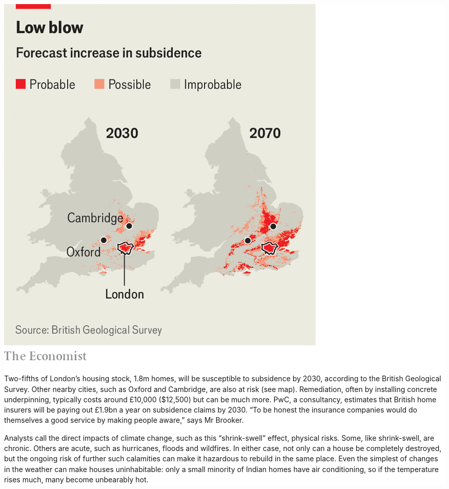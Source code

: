![image](images/20240413_FBM998.png) 


Two-fifths of London’s housing stock, 1.8m homes, will be susceptible to subsidence by 2030, according to the British Geological Survey. Other nearby cities, such as Oxford and Cambridge, are also at risk (see map). Remediation, often by installing concrete underpinning, typically costs around £10,000 ($12,500) but can be much more. PwC, a consultancy, estimates that British home insurers will be paying out £1.9bn a year on subsidence claims by 2030. “To be honest the insurance companies would do themselves a good service by making people aware,” says Mr Brooker. 

Analysts call the direct impacts of climate change, such as this “shrink-swell” effect, physical risks. Some, like shrink-swell, are chronic. Others are acute, such as hurricanes, floods and wildfires. In either case, not only can a house be completely destroyed, but the ongoing risk of further such calamities can make it hazardous to rebuild in the same place. Even the simplest of changes in the weather can make houses uninhabitable: only a small minority of Indian homes have air conditioning, so if the temperature rises much, many become unbearably hot.
